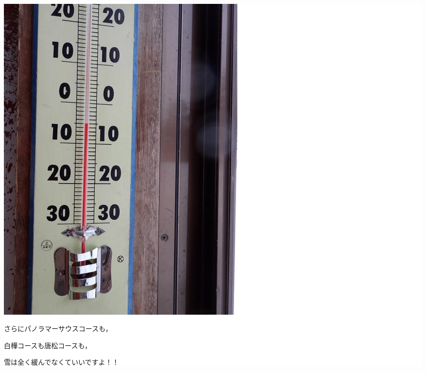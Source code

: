 ![fbeb38df7d092c803c3b855df46c91a0.jpg](images/fbeb38df7d092c803c3b855df46c91a0.jpg)







さらにパノラマーサウスコースも，


白樺コースも唐松コースも，


雪は全く緩んでなくていいですよ！！



